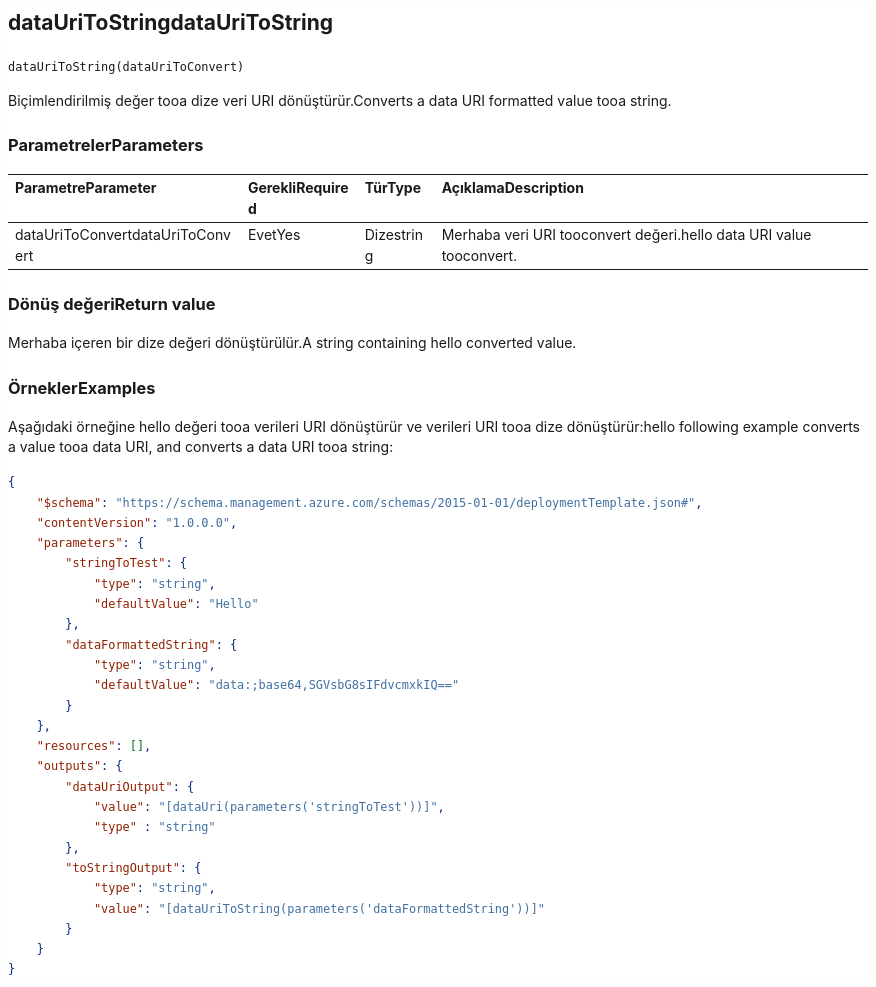 <a id="datauritostring" />

## <a name="datauritostring"></a><span data-ttu-id="abfee-318">dataUriToString</span><span class="sxs-lookup"><span data-stu-id="abfee-318">dataUriToString</span></span>
`dataUriToString(dataUriToConvert)`

<span data-ttu-id="abfee-319">Biçimlendirilmiş değer tooa dize veri URI dönüştürür.</span><span class="sxs-lookup"><span data-stu-id="abfee-319">Converts a data URI formatted value tooa string.</span></span>

### <a name="parameters"></a><span data-ttu-id="abfee-320">Parametreler</span><span class="sxs-lookup"><span data-stu-id="abfee-320">Parameters</span></span>

| <span data-ttu-id="abfee-321">Parametre</span><span class="sxs-lookup"><span data-stu-id="abfee-321">Parameter</span></span> | <span data-ttu-id="abfee-322">Gerekli</span><span class="sxs-lookup"><span data-stu-id="abfee-322">Required</span></span> | <span data-ttu-id="abfee-323">Tür</span><span class="sxs-lookup"><span data-stu-id="abfee-323">Type</span></span> | <span data-ttu-id="abfee-324">Açıklama</span><span class="sxs-lookup"><span data-stu-id="abfee-324">Description</span></span> |
|:--- |:--- |:--- |:--- |
| <span data-ttu-id="abfee-325">dataUriToConvert</span><span class="sxs-lookup"><span data-stu-id="abfee-325">dataUriToConvert</span></span> |<span data-ttu-id="abfee-326">Evet</span><span class="sxs-lookup"><span data-stu-id="abfee-326">Yes</span></span> |<span data-ttu-id="abfee-327">Dize</span><span class="sxs-lookup"><span data-stu-id="abfee-327">string</span></span> |<span data-ttu-id="abfee-328">Merhaba veri URI tooconvert değeri.</span><span class="sxs-lookup"><span data-stu-id="abfee-328">hello data URI value tooconvert.</span></span> |

### <a name="return-value"></a><span data-ttu-id="abfee-329">Dönüş değeri</span><span class="sxs-lookup"><span data-stu-id="abfee-329">Return value</span></span>

<span data-ttu-id="abfee-330">Merhaba içeren bir dize değeri dönüştürülür.</span><span class="sxs-lookup"><span data-stu-id="abfee-330">A string containing hello converted value.</span></span>

### <a name="examples"></a><span data-ttu-id="abfee-331">Örnekler</span><span class="sxs-lookup"><span data-stu-id="abfee-331">Examples</span></span>

<span data-ttu-id="abfee-332">Aşağıdaki örneğine hello değeri tooa verileri URI dönüştürür ve verileri URI tooa dize dönüştürür:</span><span class="sxs-lookup"><span data-stu-id="abfee-332">hello following example converts a value tooa data URI, and converts a data URI tooa string:</span></span>

```json
{
    "$schema": "https://schema.management.azure.com/schemas/2015-01-01/deploymentTemplate.json#",
    "contentVersion": "1.0.0.0",
    "parameters": {
        "stringToTest": {
            "type": "string",
            "defaultValue": "Hello"
        },
        "dataFormattedString": {
            "type": "string",
            "defaultValue": "data:;base64,SGVsbG8sIFdvcmxkIQ=="
        }
    },
    "resources": [],
    "outputs": {
        "dataUriOutput": {
            "value": "[dataUri(parameters('stringToTest'))]",
            "type" : "string"
        },
        "toStringOutput": {
            "type": "string",
            "value": "[dataUriToString(parameters('dataFormattedString'))]"
        }
    }
}
```
